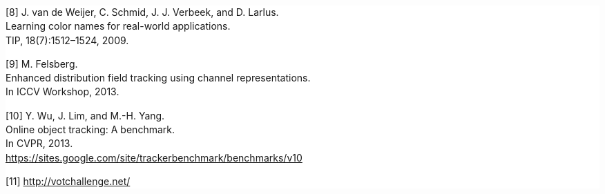 [8] J. van de Weijer, C. Schmid, J. J. Verbeek, and D. Larlus.  
    Learning color names for real-world applications.  
    TIP, 18(7):1512–1524, 2009.  

[9] M. Felsberg.  
    Enhanced distribution field tracking using channel representations.  
    In ICCV Workshop, 2013.

[10] Y. Wu, J. Lim, and M.-H. Yang.  
    Online object tracking: A benchmark.  
    In CVPR, 2013.  
    https://sites.google.com/site/trackerbenchmark/benchmarks/v10

[11] http://votchallenge.net/
